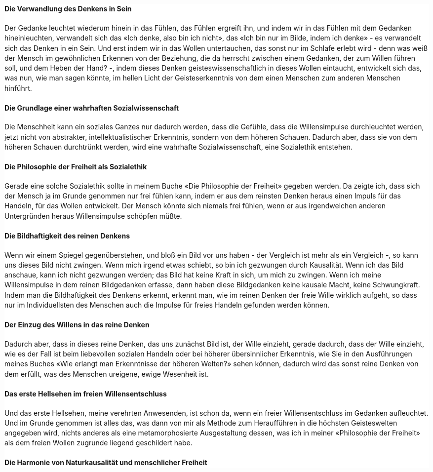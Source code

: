 #### Die Verwandlung des Denkens in Sein

Der Gedanke leuchtet wiederum hinein in das Fühlen, das Fühlen ergreift ihn, und indem wir in das Fühlen mit dem Gedanken hineinleuchten, verwandelt sich das «Ich denke, also bin ich nicht», das «Ich bin nur im Bilde, indem ich denke» - es verwandelt sich das Denken in ein Sein. Und erst indem wir in das Wollen untertauchen, das sonst nur im Schlafe erlebt wird - denn was weiß der Mensch im gewöhnlichen Erkennen von der Beziehung, die da herrscht zwischen einem Gedanken, der zum Willen führen soll, und dem Heben der Hand? -, indem dieses Denken geisteswissenschaftlich in dieses Wollen eintaucht, entwickelt sich das, was nun, wie man sagen könnte, im hellen Licht der Geisteserkenntnis von dem einen Menschen zum anderen Menschen hinführt.

#### Die Grundlage einer wahrhaften Sozialwissenschaft

Die Menschheit kann ein soziales Ganzes nur dadurch werden, dass die Gefühle, dass die Willensimpulse durchleuchtet werden, jetzt nicht von abstrakter, intellektualistischer Erkenntnis, sondern von dem höheren Schauen. Dadurch aber, dass sie von dem höheren Schauen durchtrünkt werden, wird eine wahrhafte Sozialwissenschaft, eine Sozialethik entstehen.

#### Die Philosophie der Freiheit als Sozialethik

Gerade eine solche Sozialethik sollte in meinem Buche «Die Philosophie der Freiheit» gegeben werden. Da zeigte ich, dass sich der Mensch ja im Grunde genommen nur frei fühlen kann, indem er aus dem reinsten Denken heraus einen Impuls für das Handeln, für das Wollen entwickelt. Der Mensch könnte sich niemals frei fühlen, wenn er aus irgendwelchen anderen Untergründen heraus Willensimpulse schöpfen müßte.

#### Die Bildhaftigkeit des reinen Denkens

Wenn wir einem Spiegel gegenüberstehen, und bloß ein Bild vor uns haben - der Vergleich ist mehr als ein Vergleich -, so kann uns dieses Bild nicht zwingen. Wenn mich irgend etwas schiebt, so bin ich gezwungen durch Kausalität. Wenn ich das Bild anschaue, kann ich nicht gezwungen werden; das Bild hat keine Kraft in sich, um mich zu zwingen. Wenn ich meine Willensimpulse in dem reinen Bildgedanken erfasse, dann haben diese Bildgedanken keine kausale Macht, keine Schwungkraft. Indem man die Bildhaftigkeit des Denkens erkennt, erkennt man, wie im reinen Denken der freie Wille wirklich aufgeht, so dass nur im Individuellsten des Menschen auch die Impulse für freies Handeln gefunden werden können.

#### Der Einzug des Willens in das reine Denken

Dadurch aber, dass in dieses reine Denken, das uns zunächst Bild ist, der Wille einzieht, gerade dadurch, dass der Wille einzieht, wie es der Fall ist beim liebevollen sozialen Handeln oder bei höherer übersinnlicher Erkenntnis, wie Sie in den Ausführungen meines Buches «Wie erlangt man Erkenntnisse der höheren Welten?» sehen können, dadurch wird das sonst reine Denken von dem erfüllt, was des Menschen ureigene, ewige Wesenheit ist.

#### Das erste Hellsehen im freien Willensentschluss

Und das erste Hellsehen, meine verehrten Anwesenden, ist schon da, wenn ein freier Willensentschluss im Gedanken aufleuchtet. Und im Grunde genommen ist alles das, was dann von mir als Methode zum Heraufführen in die höchsten Geisteswelten angegeben wird, nichts anderes als eine metamorphosierte Ausgestaltung dessen, was ich in meiner «Philosophie der Freiheit» als dem freien Wollen zugrunde liegend geschildert habe.

#### Die Harmonie von Naturkausalität und menschlicher Freiheit
